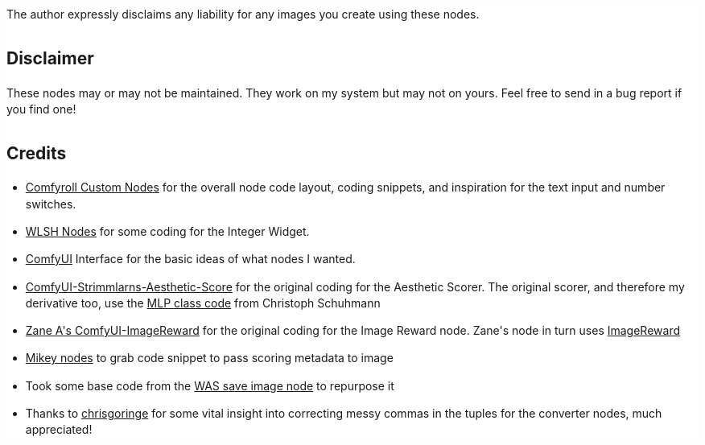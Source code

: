The author expressly disclaims any liability for any images you create using these nodes.

## Disclaimer

These nodes may or may not be maintained. They work on my system but may not on yours. Feel free to send in a bug report if you find one! 

## Credits

+ [Comfyroll Custom Nodes](https://github.com/RockOfFire/ComfyUI_Comfyroll_CustomNode) for the overall node code layout, coding snippets, and inspiration for the text input and number switches.

+ [WLSH Nodes](https://github.com/wallish77/wlsh_nodes) for some coding for the Integer Widget.

+ [ComfyUI](https://github.com/comfyanonymous/ComfyUI) Interface for the basic ideas of what nodes I wanted.

+ [ComfyUI-Strimmlarns-Aesthetic-Score](https://github.com/strimmlarn/ComfyUI-Strimmlarns-Aesthetic-Score) for the original coding for the Aesthetic Scorer. The original scorer, and therefore my derivative too, use the [MLP class code](https://github.com/christophschuhmann/improved-aesthetic-predictor) from Christoph Schuhmann

+ [Zane A's ComfyUI-ImageReward](https://github.com/ZaneA/ComfyUI-ImageReward) for the original coding for the Image Reward node. Zane's node in turn uses [ImageReward](https://github.com/THUDM/ImageReward) 

+ [Mikey nodes](https://github.com/bash-j/mikey_nodes) to grab code snippet to pass scoring metadata to image

+ Took some base code from the [WAS save image node](https://github.com/WASasquatch/was-node-suite-comfyui) to repurpose it

+ Thanks to [chrisgoringe](https://github.com/chrisgoringe) for some vital insight into correcting messy commas in the tuples for the converter nodes, much appreciated!
#
